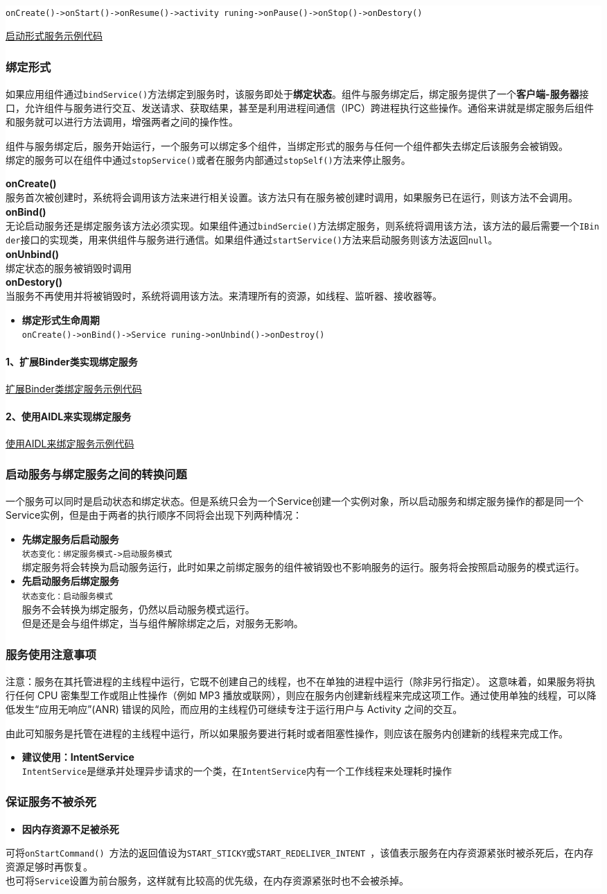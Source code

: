 ```onCreate()->onStart()->onResume()->activity runing->onPause()->onStop()->onDestory()```      

[启动形式服务示例代码](https://github.com/Chenlei534/AndroidLearnCode/blob/master/androidprimarycodedemo/src/main/java/com/example/androidprimarycodedemo/four_components/about_service/StartService.java)      

### 绑定形式   

如果应用组件通过`bindService()`方法绑定到服务时，该服务即处于**绑定状态**。组件与服务绑定后，绑定服务提供了一个**客户端-服务器**接口，允许组件与服务进行交互、发送请求、获取结果，甚至是利用进程间通信（IPC）跨进程执行这些操作。通俗来讲就是绑定服务后组件和服务就可以进行方法调用，增强两者之间的操作性。     

组件与服务绑定后，服务开始运行，一个服务可以绑定多个组件，当绑定形式的服务与任何一个组件都失去绑定后该服务会被销毁。        
绑定的服务可以在组件中通过`stopService()`或者在服务内部通过`stopSelf()`方法来停止服务。     

**onCreate()**      
服务首次被创建时，系统将会调用该方法来进行相关设置。该方法只有在服务被创建时调用，如果服务已在运行，则该方法不会调用。      
**onBind()**        
无论启动服务还是绑定服务该方法必须实现。如果组件通过`bindSercie()`方法绑定服务，则系统将调用该方法，该方法的最后需要一个`IBinder`接口的实现类，用来供组件与服务进行通信。如果组件通过`startService()`方法来启动服务则该方法返回`null`。     
**onUnbind()**      
绑定状态的服务被销毁时调用      
**onDestory()**     
当服务不再使用并将被销毁时，系统将调用该方法。来清理所有的资源，如线程、监听器、接收器等。      

- **绑定形式生命周期**      
`onCreate()->onBind()->Service runing->onUnbind()->onDestroy()`          
#### 1、扩展Binder类实现绑定服务        

[扩展Binder类绑定服务示例代码](https://github.com/Chenlei534/AndroidLearnCode/blob/master/androidprimarycodedemo/src/main/java/com/example/androidprimarycodedemo/four_components/about_service/BindService.java)

#### 2、使用AIDL来实现绑定服务      

[使用AIDL来绑定服务示例代码](https://github.com/Chenlei534/AndroidLearnCode/blob/master/androidprimarycodedemo/src/main/java/com/example/androidprimarycodedemo/four_components/about_service/BindRemoteService.java)       

### 启动服务与绑定服务之间的转换问题        

一个服务可以同时是启动状态和绑定状态。但是系统只会为一个Service创建一个实例对象，所以启动服务和绑定服务操作的都是同一个Service实例，但是由于两者的执行顺序不同将会出现下列两种情况：        
- **先绑定服务后启动服务**      
`状态变化：绑定服务模式->启动服务模式`      
绑定服务将会转换为启动服务运行，此时如果之前绑定服务的组件被销毁也不影响服务的运行。服务将会按照启动服务的模式运行。        
- **先启动服务后绑定服务**      
 `状态变化：启动服务模式`       
服务不会转换为绑定服务，仍然以启动服务模式运行。        
但是还是会与组件绑定，当与组件解除绑定之后，对服务无影响。      
### 服务使用注意事项     

注意：服务在其托管进程的主线程中运行，它既不创建自己的线程，也不在单独的进程中运行（除非另行指定）。 这意味着，如果服务将执行任何 CPU 密集型工作或阻止性操作（例如 MP3 播放或联网），则应在服务内创建新线程来完成这项工作。通过使用单独的线程，可以降低发生“应用无响应”(ANR) 错误的风险，而应用的主线程仍可继续专注于运行用户与 Activity 之间的交互。       

由此可知服务是托管在进程的主线程中运行，所以如果服务要进行耗时或者阻塞性操作，则应该在服务内创建新的线程来完成工作。        

- **建议使用：IntentService**       
`IntentService`是继承并处理异步请求的一个类，在`IntentService`内有一个工作线程来处理耗时操作        

### 保证服务不被杀死        

- **因内存资源不足被杀死**      

可将`onStartCommand() `方法的返回值设为`START_STICKY`或`START_REDELIVER_INTENT `，该值表示服务在内存资源紧张时被杀死后，在内存资源足够时再恢复。        
也可将`Service`设置为前台服务，这样就有比较高的优先级，在内存资源紧张时也不会被杀掉。       
```